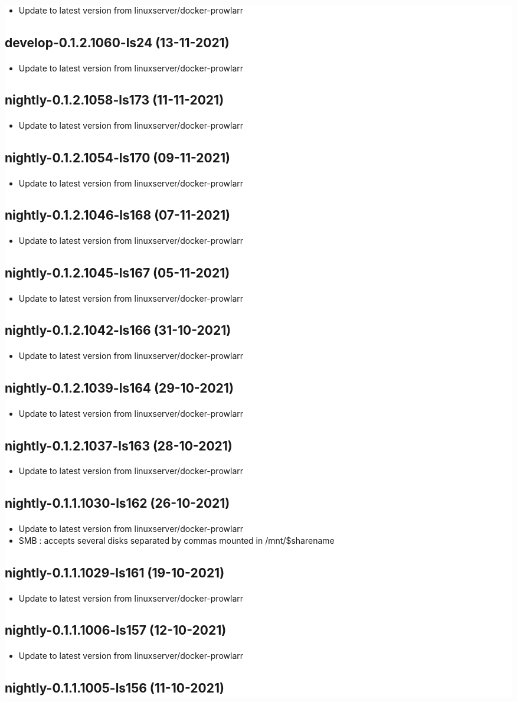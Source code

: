 - Update to latest version from linuxserver/docker-prowlarr

## develop-0.1.2.1060-ls24 (13-11-2021)

- Update to latest version from linuxserver/docker-prowlarr

## nightly-0.1.2.1058-ls173 (11-11-2021)

- Update to latest version from linuxserver/docker-prowlarr

## nightly-0.1.2.1054-ls170 (09-11-2021)

- Update to latest version from linuxserver/docker-prowlarr

## nightly-0.1.2.1046-ls168 (07-11-2021)

- Update to latest version from linuxserver/docker-prowlarr

## nightly-0.1.2.1045-ls167 (05-11-2021)

- Update to latest version from linuxserver/docker-prowlarr

## nightly-0.1.2.1042-ls166 (31-10-2021)

- Update to latest version from linuxserver/docker-prowlarr

## nightly-0.1.2.1039-ls164 (29-10-2021)

- Update to latest version from linuxserver/docker-prowlarr

## nightly-0.1.2.1037-ls163 (28-10-2021)

- Update to latest version from linuxserver/docker-prowlarr

## nightly-0.1.1.1030-ls162 (26-10-2021)

- Update to latest version from linuxserver/docker-prowlarr
- SMB : accepts several disks separated by commas mounted in /mnt/$sharename

## nightly-0.1.1.1029-ls161 (19-10-2021)

- Update to latest version from linuxserver/docker-prowlarr

## nightly-0.1.1.1006-ls157 (12-10-2021)

- Update to latest version from linuxserver/docker-prowlarr

## nightly-0.1.1.1005-ls156 (11-10-2021)
